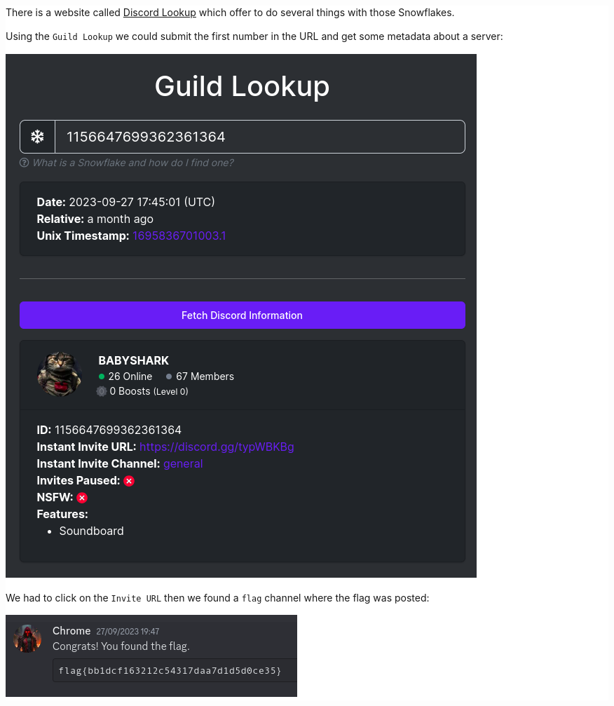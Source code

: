 There is a website called [Discord Lookup](https://discordlookup.com/) which offer to do several things with those Snowflakes.

Using the `Guild Lookup` we could submit the first number in the URL and get some metadata about a server:

![guild lookup](/assets/img/Huntress2023/discord_lookup.png)

We had to click on the `Invite URL` then we found a `flag` channel where the flag was posted:

![snowflakes flag](/assets/img/Huntress2023/snowflakes_flag.png)
